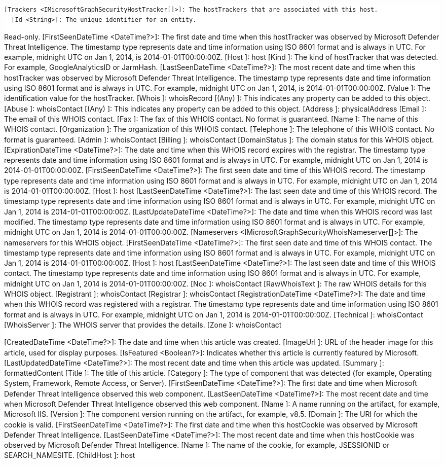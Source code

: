     [Trackers <IMicrosoftGraphSecurityHostTracker[]>]: The hostTrackers that are associated with this host.
      [Id <String>]: The unique identifier for an entity.
Read-only.
      [FirstSeenDateTime <DateTime?>]: The first date and time when this hostTracker was observed by Microsoft Defender Threat Intelligence.
The timestamp type represents date and time information using ISO 8601 format and is always in UTC.
For example, midnight UTC on Jan 1, 2014, is 2014-01-01T00:00:00Z.
      [Host <IMicrosoftGraphSecurityHost>]: host
      [Kind <String>]: The kind of hostTracker that was detected.
For example, GoogleAnalyticsID or JarmHash.
      [LastSeenDateTime <DateTime?>]: The most recent date and time when this hostTracker was observed by Microsoft Defender Threat Intelligence.
The timestamp type represents date and time information using ISO 8601 format and is always in UTC.
For example, midnight UTC on Jan 1, 2014, is 2014-01-01T00:00:00Z.
      [Value <String>]: The identification value for the hostTracker.
    [Whois <IMicrosoftGraphSecurityWhoisRecord>]: whoisRecord
      [(Any) <Object>]: This indicates any property can be added to this object.
      [Abuse <IMicrosoftGraphSecurityWhoisContact>]: whoisContact
        [(Any) <Object>]: This indicates any property can be added to this object.
        [Address <IMicrosoftGraphPhysicalAddress>]: physicalAddress
        [Email <String>]: The email of this WHOIS contact.
        [Fax <String>]: The fax of this WHOIS contact.
No format is guaranteed.
        [Name <String>]: The name of this WHOIS contact.
        [Organization <String>]: The organization of this WHOIS contact.
        [Telephone <String>]: The telephone of this WHOIS contact.
No format is guaranteed.
      [Admin <IMicrosoftGraphSecurityWhoisContact>]: whoisContact
      [Billing <IMicrosoftGraphSecurityWhoisContact>]: whoisContact
      [DomainStatus <String>]: The domain status for this WHOIS object.
      [ExpirationDateTime <DateTime?>]: The date and time when this WHOIS record expires with the registrar.
The timestamp type represents date and time information using ISO 8601 format and is always in UTC.
For example, midnight UTC on Jan 1, 2014 is 2014-01-01T00:00:00Z.
      [FirstSeenDateTime <DateTime?>]: The first seen date and time of this WHOIS record.
The timestamp type represents date and time information using ISO 8601 format and is always in UTC.
For example, midnight UTC on Jan 1, 2014 is 2014-01-01T00:00:00Z.
      [Host <IMicrosoftGraphSecurityHost>]: host
      [LastSeenDateTime <DateTime?>]: The last seen date and time of this WHOIS record.
The timestamp type represents date and time information using ISO 8601 format and is always in UTC.
For example, midnight UTC on Jan 1, 2014 is 2014-01-01T00:00:00Z.
      [LastUpdateDateTime <DateTime?>]: The date and time when this WHOIS record was last modified.
The timestamp type represents date and time information using ISO 8601 format and is always in UTC.
For example, midnight UTC on Jan 1, 2014 is 2014-01-01T00:00:00Z.
      [Nameservers <IMicrosoftGraphSecurityWhoisNameserver[]>]: The nameservers for this WHOIS object.
        [FirstSeenDateTime <DateTime?>]: The first seen date and time of this WHOIS contact.
The timestamp type represents date and time information using ISO 8601 format and is always in UTC.
For example, midnight UTC on Jan 1, 2014 is 2014-01-01T00:00:00Z.
        [Host <IMicrosoftGraphSecurityHost>]: host
        [LastSeenDateTime <DateTime?>]: The last seen date and time of this WHOIS contact.
The timestamp type represents date and time information using ISO 8601 format and is always in UTC.
For example, midnight UTC on Jan 1, 2014 is 2014-01-01T00:00:00Z.
      [Noc <IMicrosoftGraphSecurityWhoisContact>]: whoisContact
      [RawWhoisText <String>]: The raw WHOIS details for this WHOIS object.
      [Registrant <IMicrosoftGraphSecurityWhoisContact>]: whoisContact
      [Registrar <IMicrosoftGraphSecurityWhoisContact>]: whoisContact
      [RegistrationDateTime <DateTime?>]: The date and time when this WHOIS record was registered with a registrar.
The timestamp type represents date and time information using ISO 8601 format and is always in UTC.
For example, midnight UTC on Jan 1, 2014 is 2014-01-01T00:00:00Z.
      [Technical <IMicrosoftGraphSecurityWhoisContact>]: whoisContact
      [WhoisServer <String>]: The WHOIS server that provides the details.
      [Zone <IMicrosoftGraphSecurityWhoisContact>]: whoisContact

  [Artifact <IMicrosoftGraphSecurityArtifact>]: artifact
  [Source <String>]: indicatorSource
  [Body <IMicrosoftGraphSecurityFormattedContent>]: formattedContent
  [CreatedDateTime <DateTime?>]: The date and time when this article was created.
  [ImageUrl <String>]: URL of the header image for this article, used for display purposes.
  [IsFeatured <Boolean?>]: Indicates whether this article is currently featured by Microsoft.
  [LastUpdatedDateTime <DateTime?>]: The most recent date and time when this article was updated.
  [Summary <IMicrosoftGraphSecurityFormattedContent>]: formattedContent
  [Title <String>]: The title of this article.
  [Category <String>]: The type of component that was detected (for example, Operating System, Framework, Remote Access, or Server).
  [FirstSeenDateTime <DateTime?>]: The first date and time when Microsoft Defender Threat Intelligence observed this web component.
  [LastSeenDateTime <DateTime?>]: The most recent date and time when Microsoft Defender Threat Intelligence observed this web component.
  [Name <String>]: A name running on the artifact, for example, Microsoft IIS.
  [Version <String>]: The component version running on the artifact, for example, v8.5.
  [Domain <String>]: The URI for which the cookie is valid.
  [FirstSeenDateTime <DateTime?>]: The first date and time when this hostCookie was observed by Microsoft Defender Threat Intelligence.
  [LastSeenDateTime <DateTime?>]: The most recent date and time when this hostCookie was observed by Microsoft Defender Threat Intelligence.
  [Name <String>]: The name of the cookie, for example, JSESSIONID or SEARCH_NAMESITE.
  [ChildHost <IMicrosoftGraphSecurityHost>]: host